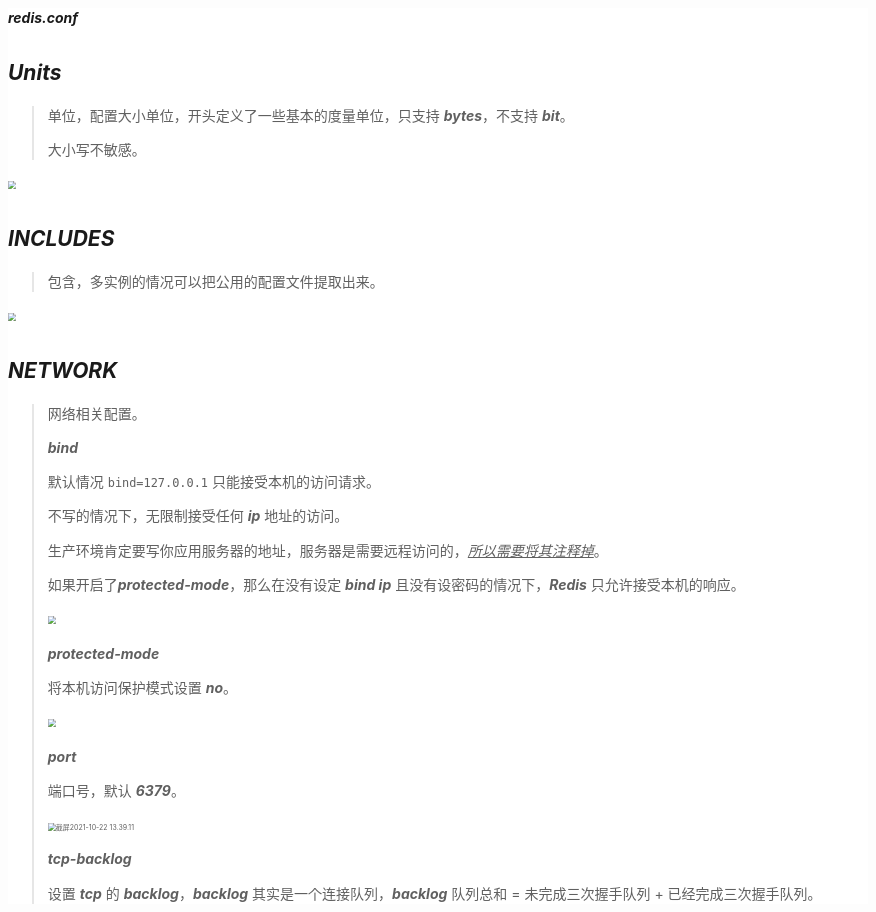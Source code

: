 ***redis.conf***



## ***Units*** 

> 单位，配置大小单位，开头定义了一些基本的度量单位，只支持 ***bytes***，不支持 ***bit***。
>
> 大小写不敏感。

<img src="https://gitee.com/tsuiraku/typora/raw/master/img/%E6%88%AA%E5%B1%8F2021-10-22%2013.30.10.png" style="zoom:50%;" />



## ***INCLUDES***

> 包含，多实例的情况可以把公用的配置文件提取出来。

<img src="https://gitee.com/tsuiraku/typora/raw/master/img/%E6%88%AA%E5%B1%8F2021-10-22%2013.32.49.png" style="zoom:50%;" />



## ***NETWORK***

> 网络相关配置。
>
> 
>
> ***bind***
>
> 默认情况 `bind=127.0.0.1` 只能接受本机的访问请求。
>
> 不写的情况下，无限制接受任何 ***ip*** 地址的访问。
>
> 生产环境肯定要写你应用服务器的地址，服务器是需要远程访问的，*<u>所以需要将其注释掉</u>*。
>
> 如果开启了***protected-mode***，那么在没有设定 ***bind ip*** 且没有设密码的情况下，***Redis*** 只允许接受本机的响应。
>
> <img src="https://gitee.com/tsuiraku/typora/raw/master/img/截屏2021-10-22 13.36.24.png" style="zoom:50%;" />
>
> 
>
> ***protected-mode***
>
> 将本机访问保护模式设置 ***no***。
>
> <img src="https://gitee.com/tsuiraku/typora/raw/master/img/%E6%88%AA%E5%B1%8F2021-10-22%2013.38.19.png" style="zoom:50%;" />
>
> 
>
> ***port***
>
> 端口号，默认 ***6379***。
>
> <img src="https://gitee.com/tsuiraku/typora/raw/master/img/%E6%88%AA%E5%B1%8F2021-10-22%2013.39.11.png" alt="截屏2021-10-22 13.39.11" style="zoom:50%;" />
>
> 
>
> ***tcp-backlog***
>
> 设置 ***tcp*** 的 ***backlog***，***backlog*** 其实是一个连接队列，***backlog*** 队列总和 $=$ 未完成三次握手队列 $+$ 已经完成三次握手队列。
>